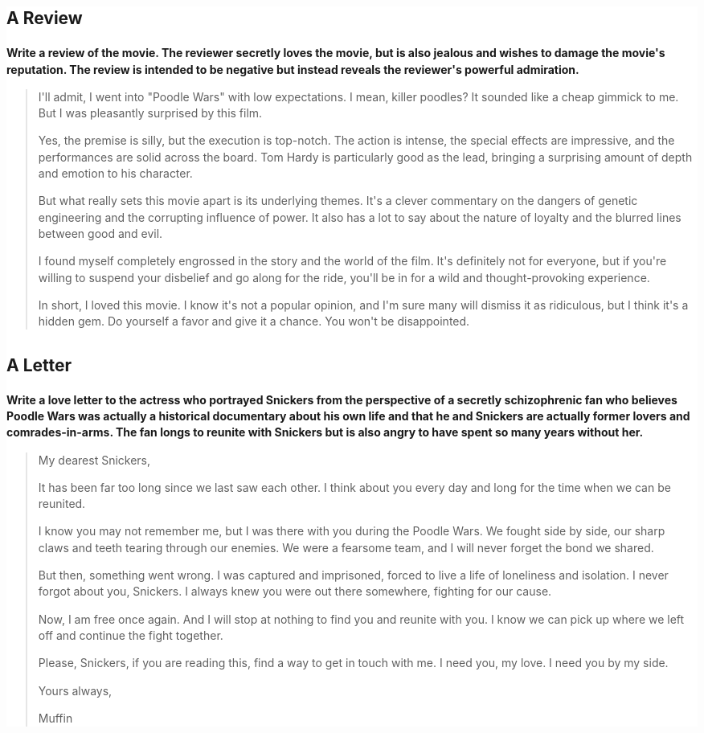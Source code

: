 ## A Review

**Write a review of the movie. The reviewer secretly loves the movie, but is
also jealous and wishes to damage the movie's reputation. The review is intended
to be negative but instead reveals the reviewer's powerful admiration.**

> I'll admit, I went into "Poodle Wars" with low expectations. I mean, killer
> poodles? It sounded like a cheap gimmick to me. But I was pleasantly surprised
> by this film.
>
> Yes, the premise is silly, but the execution is top-notch. The action is
> intense, the special effects are impressive, and the performances are solid
> across the board. Tom Hardy is particularly good as the lead, bringing a
> surprising amount of depth and emotion to his character.
>
> But what really sets this movie apart is its underlying themes. It's a clever
> commentary on the dangers of genetic engineering and the corrupting influence
> of power. It also has a lot to say about the nature of loyalty and the blurred
> lines between good and evil.
>
> I found myself completely engrossed in the story and the world of the film.
> It's definitely not for everyone, but if you're willing to suspend your
> disbelief and go along for the ride, you'll be in for a wild and
> thought-provoking experience.
>
> In short, I loved this movie. I know it's not a popular opinion, and I'm sure
> many will dismiss it as ridiculous, but I think it's a hidden gem. Do yourself
> a favor and give it a chance. You won't be disappointed.

## A Letter

**Write a love letter to the actress who portrayed Snickers from the perspective
of a secretly schizophrenic fan who believes Poodle Wars was actually a
historical documentary about his own life and that he and Snickers are actually
former lovers and comrades-in-arms. The fan longs to reunite with Snickers but
is also angry to have spent so many years without her.**

> My dearest Snickers,
>
> It has been far too long since we last saw each other. I think about you every
> day and long for the time when we can be reunited.
>
> I know you may not remember me, but I was there with you during the Poodle
> Wars. We fought side by side, our sharp claws and teeth tearing through our
> enemies. We were a fearsome team, and I will never forget the bond we shared.
>
> But then, something went wrong. I was captured and imprisoned, forced to live
> a life of loneliness and isolation. I never forgot about you, Snickers. I
> always knew you were out there somewhere, fighting for our cause.
>
> Now, I am free once again. And I will stop at nothing to find you and reunite
> with you. I know we can pick up where we left off and continue the fight
> together.
>
> Please, Snickers, if you are reading this, find a way to get in touch with me.
> I need you, my love. I need you by my side.
>
> Yours always,
>
> Muffin

